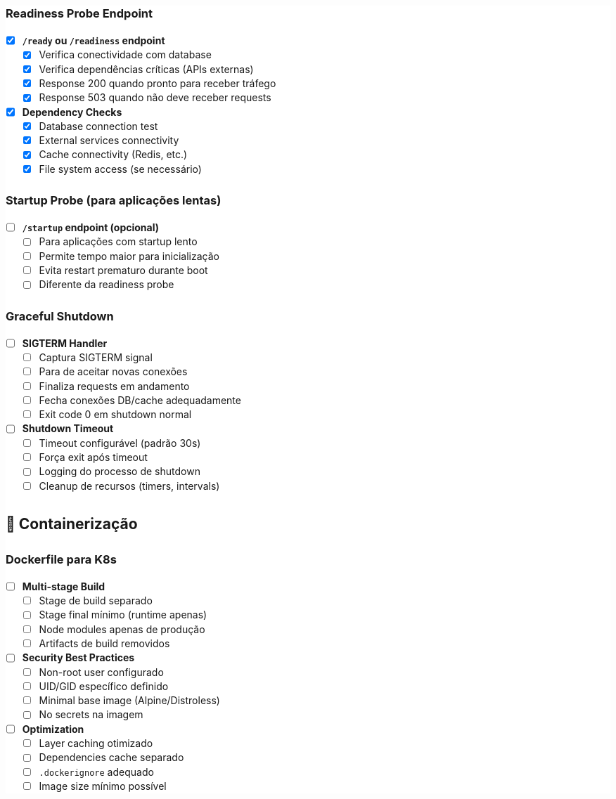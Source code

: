 ### Readiness Probe Endpoint
- [x] **`/ready` ou `/readiness` endpoint**
  - [x] Verifica conectividade com database
  - [x] Verifica dependências críticas (APIs externas)
  - [x] Response 200 quando pronto para receber tráfego
  - [x] Response 503 quando não deve receber requests
- [x] **Dependency Checks**
  - [x] Database connection test
  - [x] External services connectivity
  - [x] Cache connectivity (Redis, etc.)
  - [x] File system access (se necessário)

### Startup Probe (para aplicações lentas)
- [ ] **`/startup` endpoint (opcional)**
  - [ ] Para aplicações com startup lento
  - [ ] Permite tempo maior para inicialização
  - [ ] Evita restart prematuro durante boot
  - [ ] Diferente da readiness probe

### Graceful Shutdown
- [ ] **SIGTERM Handler**
  - [ ] Captura SIGTERM signal
  - [ ] Para de aceitar novas conexões
  - [ ] Finaliza requests em andamento
  - [ ] Fecha conexões DB/cache adequadamente
  - [ ] Exit code 0 em shutdown normal
- [ ] **Shutdown Timeout**
  - [ ] Timeout configurável (padrão 30s)
  - [ ] Força exit após timeout
  - [ ] Logging do processo de shutdown
  - [ ] Cleanup de recursos (timers, intervals)

## 🐳 Containerização

### Dockerfile para K8s
- [ ] **Multi-stage Build**
  - [ ] Stage de build separado
  - [ ] Stage final mínimo (runtime apenas)
  - [ ] Node modules apenas de produção
  - [ ] Artifacts de build removidos
- [ ] **Security Best Practices**
  - [ ] Non-root user configurado
  - [ ] UID/GID específico definido
  - [ ] Minimal base image (Alpine/Distroless)
  - [ ] No secrets na imagem
- [ ] **Optimization**
  - [ ] Layer caching otimizado
  - [ ] Dependencies cache separado
  - [ ] `.dockerignore` adequado
  - [ ] Image size mínimo possível
